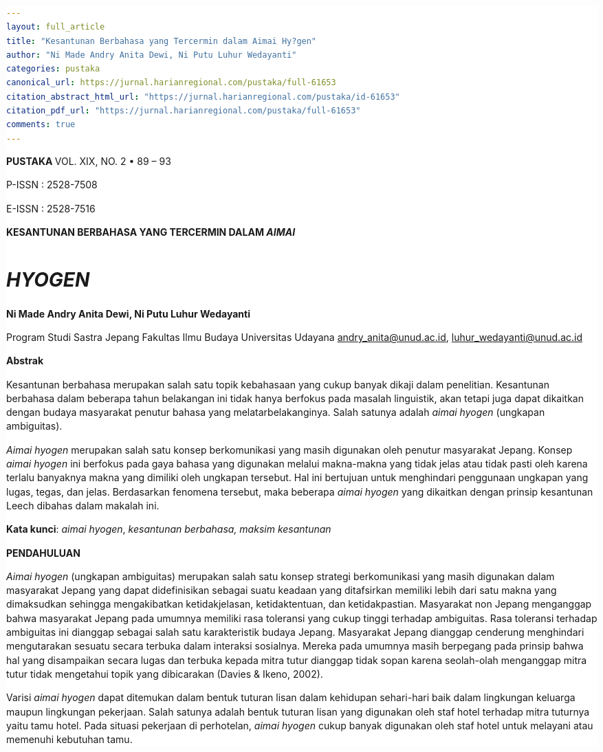 ```yaml
---
layout: full_article
title: "Kesantunan Berbahasa yang Tercermin dalam Aimai Hy?gen"
author: "Ni Made Andry Anita Dewi, Ni Putu Luhur Wedayanti"
categories: pustaka
canonical_url: https://jurnal.harianregional.com/pustaka/full-61653 
citation_abstract_html_url: "https://jurnal.harianregional.com/pustaka/id-61653"
citation_pdf_url: "https://jurnal.harianregional.com/pustaka/full-61653"  
comments: true
---
```


<p><span class="font2" style="font-weight:bold;">PUSTAKA </span><span class="font2">V</span><span class="font1">OL</span><span class="font2">. XIX, N</span><span class="font1">O</span><span class="font2">. 2 • 89 – 93</span></p>
<p><span class="font2">P-ISSN : 2528-7508</span></p>
<p><span class="font2">E-ISSN : 2528-7516</span></p>
<p><span class="font7" style="font-weight:bold;">KESANTUNAN BERBAHASA YANG TERCERMIN DALAM </span><span class="font7" style="font-weight:bold;font-style:italic;">AIMAI</span></p><a name="caption1"></a>
<h1><a name="bookmark0"></a><span class="font7" style="font-weight:bold;font-style:italic;"><a name="bookmark1"></a>HYOGEN</span></h1>
<p><span class="font6" style="font-weight:bold;">Ni Made Andry Anita Dewi, Ni Putu Luhur Wedayanti</span></p>
<p><span class="font4">Program Studi Sastra Jepang Fakultas Ilmu Budaya Universitas Udayana </span><a href="mailto:andry_anita@unud.ac.id"><span class="font4">andry_anita@unud.ac.id</span></a><span class="font4">, </span><a href="mailto:luhur_wedayanti@unud.ac.id"><span class="font4">luhur_wedayanti@unud.ac.id</span></a></p>
<p><span class="font6" style="font-weight:bold;">Abstrak</span></p>
<p><span class="font4">Kesantunan berbahasa merupakan salah satu topik kebahasaan yang cukup banyak dikaji dalam penelitian. Kesantunan berbahasa dalam beberapa tahun belakangan ini tidak hanya berfokus pada masalah linguistik, akan tetapi juga dapat dikaitkan dengan budaya masyarakat penutur bahasa yang melatarbelakanginya. Salah satunya adalah </span><span class="font4" style="font-style:italic;">aimai hyogen</span><span class="font4"> (ungkapan ambiguitas).</span></p>
<p><span class="font4" style="font-style:italic;">Aimai hyogen</span><span class="font4"> merupakan salah satu konsep berkomunikasi yang masih digunakan oleh penutur masyarakat Jepang. Konsep </span><span class="font4" style="font-style:italic;">aimai hyogen</span><span class="font4"> ini berfokus pada gaya bahasa yang digunakan melalui makna-makna yang tidak jelas atau tidak pasti oleh karena terlalu banyaknya makna yang dimiliki oleh ungkapan tersebut. Hal ini bertujuan untuk menghindari penggunaan ungkapan yang lugas, tegas, dan jelas. Berdasarkan fenomena tersebut, maka beberapa </span><span class="font4" style="font-style:italic;">aimai hyogen</span><span class="font4"> yang dikaitkan dengan prinsip kesantunan Leech dibahas dalam makalah ini.</span></p>
<p><span class="font4" style="font-weight:bold;">Kata kunci</span><span class="font4">: </span><span class="font4" style="font-style:italic;">aimai hyogen</span><span class="font4">, </span><span class="font4" style="font-style:italic;">kesantunan berbahasa, maksim kesantunan</span></p>
<p><span class="font6" style="font-weight:bold;">PENDAHULUAN</span></p>
<p><span class="font5" style="font-style:italic;">Aimai hyogen</span><span class="font5"> (ungkapan ambiguitas) merupakan salah satu konsep strategi berkomunikasi yang masih digunakan dalam masyarakat Jepang yang dapat didefinisikan sebagai suatu keadaan yang ditafsirkan memiliki lebih dari satu makna yang dimaksudkan sehingga mengakibatkan ketidakjelasan, ketidaktentuan, dan ketidakpastian. Masyarakat non Jepang menganggap bahwa masyarakat Jepang pada umumnya memiliki rasa toleransi yang cukup tinggi terhadap ambiguitas. Rasa toleransi terhadap ambiguitas ini dianggap sebagai salah satu karakteristik budaya Jepang. Masyarakat Jepang dianggap cenderung menghindari mengutarakan sesuatu secara terbuka dalam interaksi sosialnya. Mereka pada umumnya masih berpegang pada prinsip bahwa hal yang disampaikan secara lugas dan terbuka kepada mitra tutur dianggap tidak sopan karena seolah-olah menganggap mitra tutur tidak mengetahui topik yang dibicarakan (Davies &amp;&nbsp;Ikeno, 2002).</span></p>
<p><span class="font5">Varisi </span><span class="font5" style="font-style:italic;">aimai hyogen</span><span class="font5"> dapat ditemukan dalam bentuk tuturan lisan dalam kehidupan sehari-hari baik dalam lingkungan keluarga maupun lingkungan pekerjaan. Salah satunya adalah bentuk tuturan lisan yang digunakan oleh staf hotel terhadap mitra tuturnya yaitu tamu hotel. Pada situasi pekerjaan di perhotelan, </span><span class="font5" style="font-style:italic;">aimai hyogen </span><span class="font5">cukup banyak digunakan oleh staf hotel untuk melayani atau memenuhi kebutuhan tamu.</span></p>